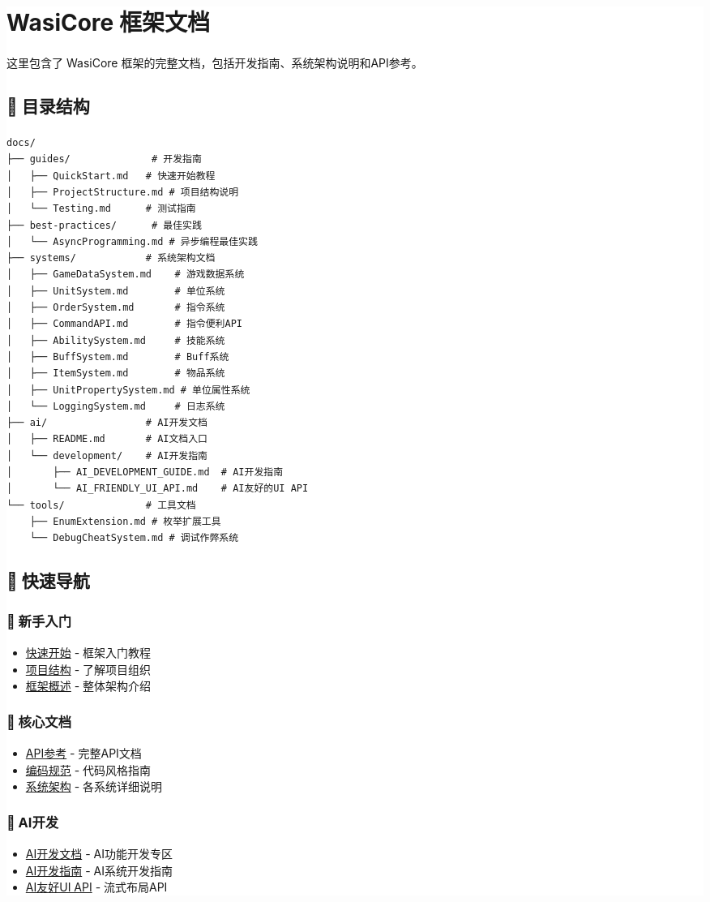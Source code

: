 # WasiCore 框架文档

这里包含了 WasiCore 框架的完整文档，包括开发指南、系统架构说明和API参考。

## 📁 目录结构

```
docs/
├── guides/              # 开发指南
│   ├── QuickStart.md   # 快速开始教程
│   ├── ProjectStructure.md # 项目结构说明
│   └── Testing.md      # 测试指南
├── best-practices/      # 最佳实践
│   └── AsyncProgramming.md # 异步编程最佳实践
├── systems/            # 系统架构文档
│   ├── GameDataSystem.md    # 游戏数据系统
│   ├── UnitSystem.md        # 单位系统
│   ├── OrderSystem.md       # 指令系统
│   ├── CommandAPI.md        # 指令便利API
│   ├── AbilitySystem.md     # 技能系统
│   ├── BuffSystem.md        # Buff系统
│   ├── ItemSystem.md        # 物品系统
│   ├── UnitPropertySystem.md # 单位属性系统
│   └── LoggingSystem.md     # 日志系统
├── ai/                 # AI开发文档
│   ├── README.md       # AI文档入口
│   └── development/    # AI开发指南
│       ├── AI_DEVELOPMENT_GUIDE.md  # AI开发指南
│       └── AI_FRIENDLY_UI_API.md    # AI友好的UI API
└── tools/              # 工具文档
    ├── EnumExtension.md # 枚举扩展工具
    └── DebugCheatSystem.md # 调试作弊系统
```

## 🚀 快速导航

### 📖 新手入门
- [快速开始](guides/QuickStart.md) - 框架入门教程
- [项目结构](guides/ProjectStructure.md) - 了解项目组织
- [框架概述](FRAMEWORK_OVERVIEW.md) - 整体架构介绍

### 🎯 核心文档
- [API参考](API_REFERENCE.md) - 完整API文档
- [编码规范](CONVENTIONS.md) - 代码风格指南
- [系统架构](systems/) - 各系统详细说明

### 🤖 AI开发
- [AI开发文档](ai/) - AI功能开发专区
- [AI开发指南](ai/development/AI_DEVELOPMENT_GUIDE.md) - AI系统开发指南
- [AI友好UI API](ai/development/AI_FRIENDLY_UI_API.md) - 流式布局API
